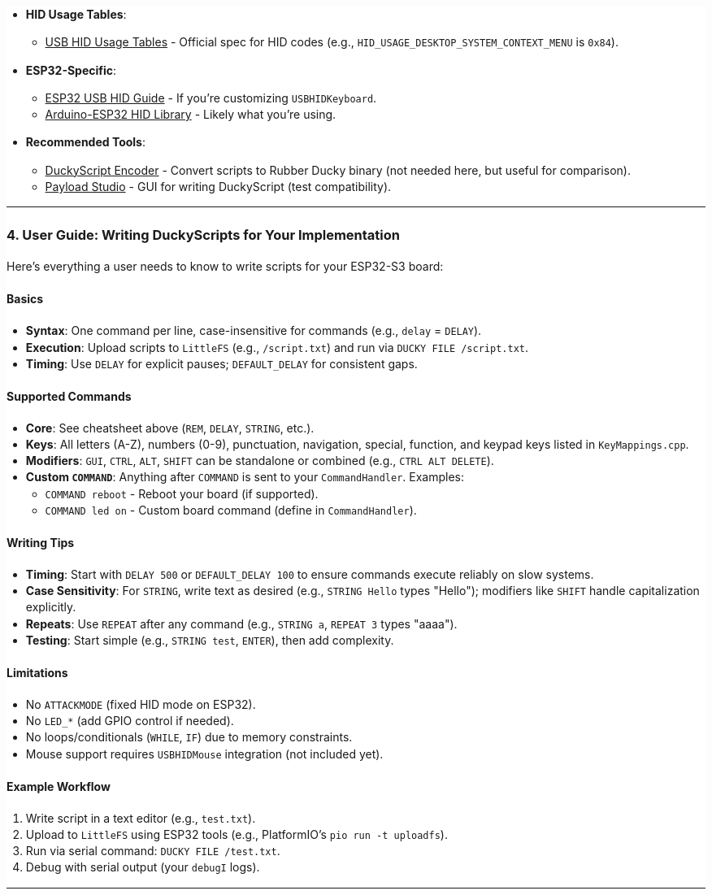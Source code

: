 - **HID Usage Tables**:
  - [USB HID Usage Tables](https://www.usb.org/sites/default/files/hut1_21.pdf) - Official spec for HID codes (e.g., `HID_USAGE_DESKTOP_SYSTEM_CONTEXT_MENU` is `0x84`).

- **ESP32-Specific**:
  - [ESP32 USB HID Guide](https://docs.espressif.com/projects/esp-idf/en/latest/esp32/api-reference/peripherals/usb_host.html) - If you’re customizing `USBHIDKeyboard`.
  - [Arduino-ESP32 HID Library](https://github.com/espressif/arduino-esp32/tree/master/libraries/USB) - Likely what you’re using.

- **Recommended Tools**:
  - [DuckyScript Encoder](https://github.com/hak5darren/USB-Rubber-Ducky/tree/master/Encoder) - Convert scripts to Rubber Ducky binary (not needed here, but useful for comparison).
  - [Payload Studio](https://payloadstudio.hak5.org/) - GUI for writing DuckyScript (test compatibility).

---

### 4. User Guide: Writing DuckyScripts for Your Implementation
Here’s everything a user needs to know to write scripts for your ESP32-S3 board:

#### Basics
- **Syntax**: One command per line, case-insensitive for commands (e.g., `delay` = `DELAY`).
- **Execution**: Upload scripts to `LittleFS` (e.g., `/script.txt`) and run via `DUCKY FILE /script.txt`.
- **Timing**: Use `DELAY` for explicit pauses; `DEFAULT_DELAY` for consistent gaps.

#### Supported Commands
- **Core**: See cheatsheet above (`REM`, `DELAY`, `STRING`, etc.).
- **Keys**: All letters (A-Z), numbers (0-9), punctuation, navigation, special, function, and keypad keys listed in `KeyMappings.cpp`.
- **Modifiers**: `GUI`, `CTRL`, `ALT`, `SHIFT` can be standalone or combined (e.g., `CTRL ALT DELETE`).
- **Custom `COMMAND`**: Anything after `COMMAND` is sent to your `CommandHandler`. Examples:
  - `COMMAND reboot` - Reboot your board (if supported).
  - `COMMAND led on` - Custom board command (define in `CommandHandler`).

#### Writing Tips
- **Timing**: Start with `DELAY 500` or `DEFAULT_DELAY 100` to ensure commands execute reliably on slow systems.
- **Case Sensitivity**: For `STRING`, write text as desired (e.g., `STRING Hello` types "Hello"); modifiers like `SHIFT` handle capitalization explicitly.
- **Repeats**: Use `REPEAT` after any command (e.g., `STRING a`, `REPEAT 3` types "aaaa").
- **Testing**: Start simple (e.g., `STRING test`, `ENTER`), then add complexity.

#### Limitations
- No `ATTACKMODE` (fixed HID mode on ESP32).
- No `LED_*` (add GPIO control if needed).
- No loops/conditionals (`WHILE`, `IF`) due to memory constraints.
- Mouse support requires `USBHIDMouse` integration (not included yet).

#### Example Workflow
1. Write script in a text editor (e.g., `test.txt`).
2. Upload to `LittleFS` using ESP32 tools (e.g., PlatformIO’s `pio run -t uploadfs`).
3. Run via serial command: `DUCKY FILE /test.txt`.
4. Debug with serial output (your `debugI` logs).

---